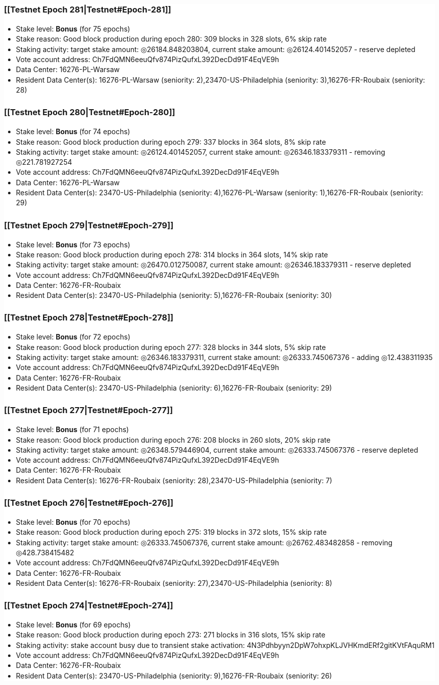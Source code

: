 ### [[Testnet Epoch 281|Testnet#Epoch-281]]
* Stake level: **Bonus** (for 75 epochs)
* Stake reason: Good block production during epoch 280: 309 blocks in 328 slots, 6% skip rate
* Staking activity: target stake amount: ◎26184.848203804, current stake amount: ◎26124.401452057 - reserve depleted
* Vote account address: Ch7FdQMN6eeuQfv874PizQufxL392DecDd91F4EqVE9h
* Data Center: 16276-PL-Warsaw
* Resident Data Center(s): 16276-PL-Warsaw (seniority: 2),23470-US-Philadelphia (seniority: 3),16276-FR-Roubaix (seniority: 28)
### [[Testnet Epoch 280|Testnet#Epoch-280]]
* Stake level: **Bonus** (for 74 epochs)
* Stake reason: Good block production during epoch 279: 337 blocks in 364 slots, 8% skip rate
* Staking activity: target stake amount: ◎26124.401452057, current stake amount: ◎26346.183379311 - removing ◎221.781927254
* Vote account address: Ch7FdQMN6eeuQfv874PizQufxL392DecDd91F4EqVE9h
* Data Center: 16276-PL-Warsaw
* Resident Data Center(s): 23470-US-Philadelphia (seniority: 4),16276-PL-Warsaw (seniority: 1),16276-FR-Roubaix (seniority: 29)
### [[Testnet Epoch 279|Testnet#Epoch-279]]
* Stake level: **Bonus** (for 73 epochs)
* Stake reason: Good block production during epoch 278: 314 blocks in 364 slots, 14% skip rate
* Staking activity: target stake amount: ◎26470.012750087, current stake amount: ◎26346.183379311 - reserve depleted
* Vote account address: Ch7FdQMN6eeuQfv874PizQufxL392DecDd91F4EqVE9h
* Data Center: 16276-FR-Roubaix
* Resident Data Center(s): 23470-US-Philadelphia (seniority: 5),16276-FR-Roubaix (seniority: 30)
### [[Testnet Epoch 278|Testnet#Epoch-278]]
* Stake level: **Bonus** (for 72 epochs)
* Stake reason: Good block production during epoch 277: 328 blocks in 344 slots, 5% skip rate
* Staking activity: target stake amount: ◎26346.183379311, current stake amount: ◎26333.745067376 - adding ◎12.438311935
* Vote account address: Ch7FdQMN6eeuQfv874PizQufxL392DecDd91F4EqVE9h
* Data Center: 16276-FR-Roubaix
* Resident Data Center(s): 23470-US-Philadelphia (seniority: 6),16276-FR-Roubaix (seniority: 29)
### [[Testnet Epoch 277|Testnet#Epoch-277]]
* Stake level: **Bonus** (for 71 epochs)
* Stake reason: Good block production during epoch 276: 208 blocks in 260 slots, 20% skip rate
* Staking activity: target stake amount: ◎26348.579446904, current stake amount: ◎26333.745067376 - reserve depleted
* Vote account address: Ch7FdQMN6eeuQfv874PizQufxL392DecDd91F4EqVE9h
* Data Center: 16276-FR-Roubaix
* Resident Data Center(s): 16276-FR-Roubaix (seniority: 28),23470-US-Philadelphia (seniority: 7)
### [[Testnet Epoch 276|Testnet#Epoch-276]]
* Stake level: **Bonus** (for 70 epochs)
* Stake reason: Good block production during epoch 275: 319 blocks in 372 slots, 15% skip rate
* Staking activity: target stake amount: ◎26333.745067376, current stake amount: ◎26762.483482858 - removing ◎428.738415482
* Vote account address: Ch7FdQMN6eeuQfv874PizQufxL392DecDd91F4EqVE9h
* Data Center: 16276-FR-Roubaix
* Resident Data Center(s): 16276-FR-Roubaix (seniority: 27),23470-US-Philadelphia (seniority: 8)
### [[Testnet Epoch 274|Testnet#Epoch-274]]
* Stake level: **Bonus** (for 69 epochs)
* Stake reason: Good block production during epoch 273: 271 blocks in 316 slots, 15% skip rate
* Staking activity: stake account busy due to transient stake activation: 4N3Pdhbyyn2DpW7ohxpKLJVHKmdERf2gitKVtFAquRM1
* Vote account address: Ch7FdQMN6eeuQfv874PizQufxL392DecDd91F4EqVE9h
* Data Center: 16276-FR-Roubaix
* Resident Data Center(s): 23470-US-Philadelphia (seniority: 9),16276-FR-Roubaix (seniority: 26)
